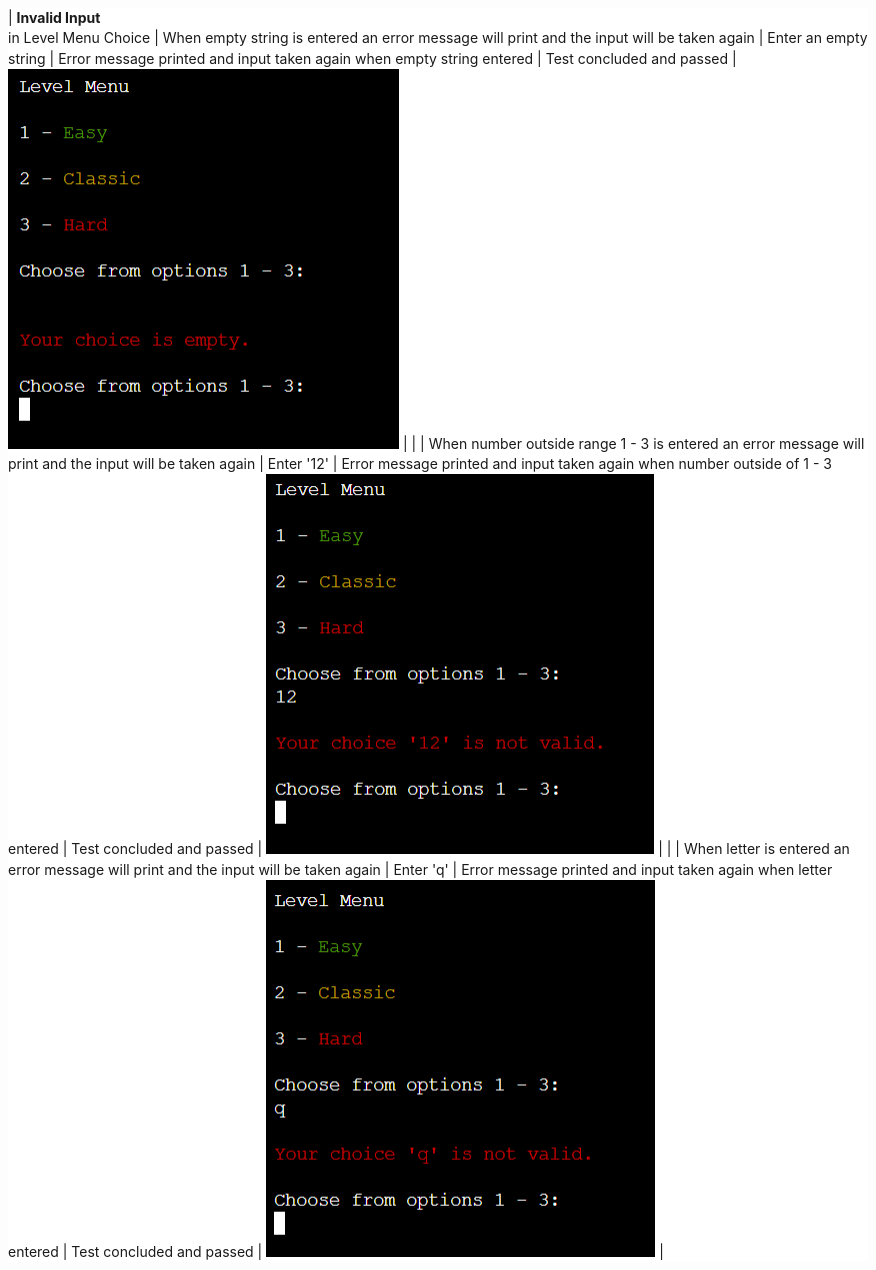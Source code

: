 | **Invalid Input**<br> in Level Menu Choice | When empty string is entered an error message will print and the input will be taken again | Enter an empty string | Error message printed and input taken again when empty string entered | Test concluded and passed | ![screenshot](documentation/defensive-programming/defensive-level-menu-empty-string.png) |
|  | When number outside range 1 - 3 is entered an error message will print and the input will be taken again | Enter '12' | Error message printed and input taken again when number outside of 1 - 3 entered | Test concluded and passed | ![screenshot](documentation/defensive-programming/defensive-level-menu-other-number.png) |
|  | When letter is entered an error message will print and the input will be taken again | Enter 'q' | Error message printed and input taken again when letter entered | Test concluded and passed | ![screenshot](documentation/defensive-programming/defensive-level-menu-letter.png) |